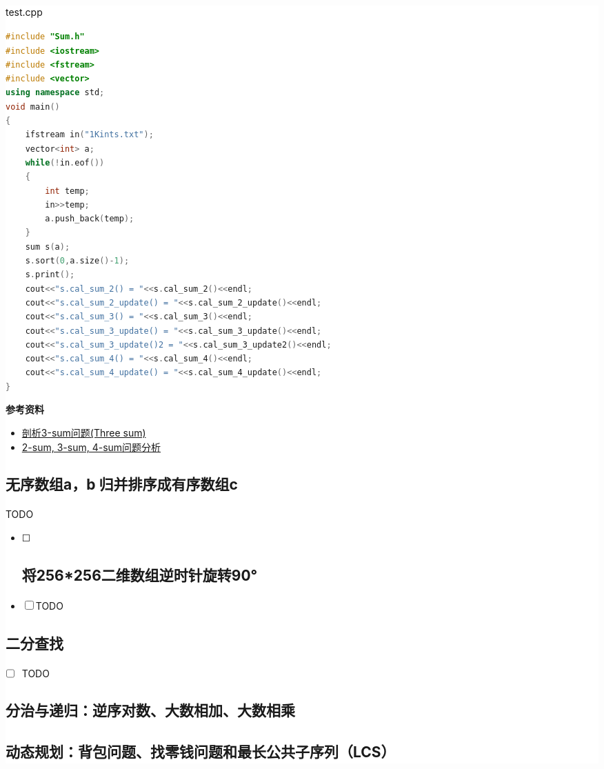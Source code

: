 test.cpp

```cpp
#include "Sum.h"
#include <iostream>
#include <fstream>
#include <vector>
using namespace std;
void main()
{
	ifstream in("1Kints.txt");
	vector<int> a;
	while(!in.eof())
	{
		int temp;
		in>>temp;
		a.push_back(temp);
	}
	sum s(a);
	s.sort(0,a.size()-1);
	s.print();
	cout<<"s.cal_sum_2() = "<<s.cal_sum_2()<<endl;
	cout<<"s.cal_sum_2_update() = "<<s.cal_sum_2_update()<<endl;
	cout<<"s.cal_sum_3() = "<<s.cal_sum_3()<<endl;
	cout<<"s.cal_sum_3_update() = "<<s.cal_sum_3_update()<<endl;
	cout<<"s.cal_sum_3_update()2 = "<<s.cal_sum_3_update2()<<endl;
	cout<<"s.cal_sum_4() = "<<s.cal_sum_4()<<endl;
	cout<<"s.cal_sum_4_update() = "<<s.cal_sum_4_update()<<endl;
}

```

**参考资料**

- [剖析3-sum问题(Three sum)](https://blog.csdn.net/shaya118/article/details/40755551)
- [2-sum, 3-sum, 4-sum问题分析](http://shmilyaw-hotmail-com.iteye.com/blog/2085129)

## 无序数组a，b 归并排序成有序数组c

TODO

- [ ] ## 将256*256二维数组逆时针旋转90°

- [ ] TODO

## 二分查找

- [ ] TODO

## 分治与递归：逆序对数、大数相加、大数相乘

## 动态规划：背包问题、找零钱问题和最长公共子序列（LCS）

